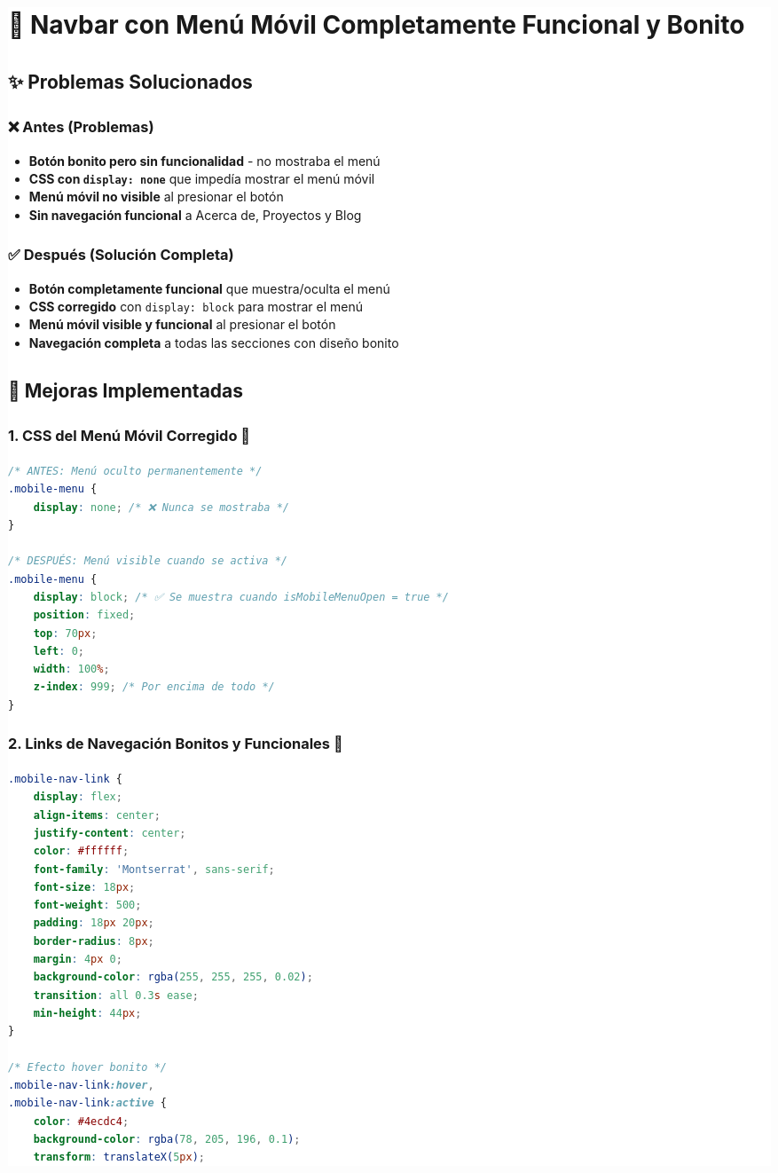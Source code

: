 # 🍔 Navbar con Menú Móvil Completamente Funcional y Bonito

## ✨ **Problemas Solucionados**

### ❌ **Antes (Problemas)**
- **Botón bonito pero sin funcionalidad** - no mostraba el menú
- **CSS con `display: none`** que impedía mostrar el menú móvil
- **Menú móvil no visible** al presionar el botón
- **Sin navegación funcional** a Acerca de, Proyectos y Blog

### ✅ **Después (Solución Completa)**
- **Botón completamente funcional** que muestra/oculta el menú
- **CSS corregido** con `display: block` para mostrar el menú
- **Menú móvil visible y funcional** al presionar el botón
- **Navegación completa** a todas las secciones con diseño bonito

## 🚀 **Mejoras Implementadas**

### 1. **CSS del Menú Móvil Corregido** 🔧
```css
/* ANTES: Menú oculto permanentemente */
.mobile-menu {
    display: none; /* ❌ Nunca se mostraba */
}

/* DESPUÉS: Menú visible cuando se activa */
.mobile-menu {
    display: block; /* ✅ Se muestra cuando isMobileMenuOpen = true */
    position: fixed;
    top: 70px;
    left: 0;
    width: 100%;
    z-index: 999; /* Por encima de todo */
}
```

### 2. **Links de Navegación Bonitos y Funcionales** 🎨
```css
.mobile-nav-link {
    display: flex;
    align-items: center;
    justify-content: center;
    color: #ffffff;
    font-family: 'Montserrat', sans-serif;
    font-size: 18px;
    font-weight: 500;
    padding: 18px 20px;
    border-radius: 8px;
    margin: 4px 0;
    background-color: rgba(255, 255, 255, 0.02);
    transition: all 0.3s ease;
    min-height: 44px;
}

/* Efecto hover bonito */
.mobile-nav-link:hover,
.mobile-nav-link:active {
    color: #4ecdc4;
    background-color: rgba(78, 205, 196, 0.1);
    transform: translateX(5px);
```